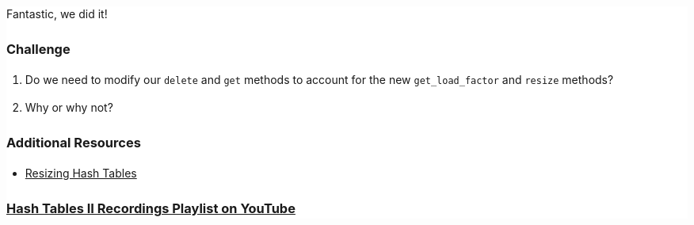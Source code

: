 Fantastic, we did it!

### Challenge
1. Do we need to modify our `delete` and `get` methods to account for the new `get_load_factor` and `resize` methods? 

2. Why or why not?

### Additional Resources
- [Resizing Hash Tables](https://courses.csail.mit.edu/6.006/spring11/rec/rec07.pdf)

### [Hash Tables II Recordings Playlist on YouTube](https://youtube.com/playlist?list=PLWX9jswdDQ0UyOk_ybOn392ak2UU4CWz2)
